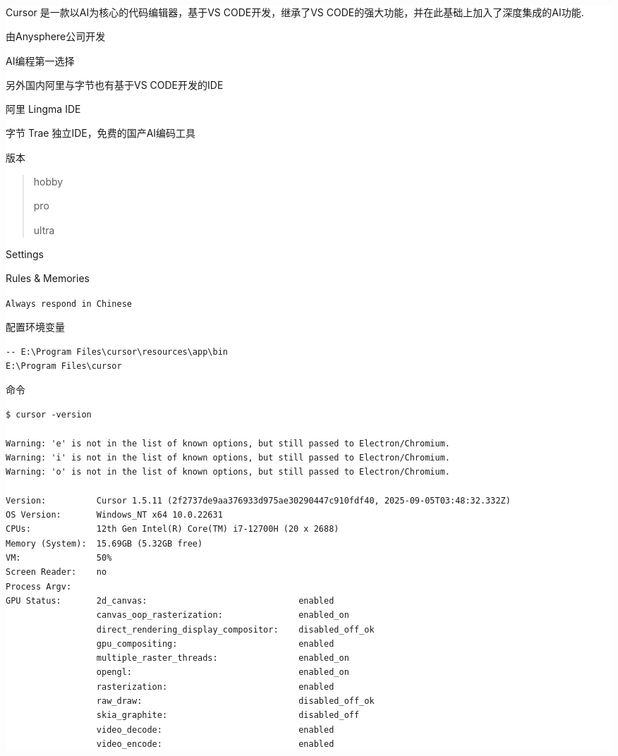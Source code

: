 Cursor 是一款以AI为核心的代码编辑器，基于VS CODE开发，继承了VS CODE的强大功能，并在此基础上加入了深度集成的AI功能.

由Anysphere公司开发

AI编程第一选择



另外国内阿里与字节也有基于VS CODE开发的IDE

阿里 Lingma IDE

字节 Trae 独立IDE，免费的国产AI编码工具



版本

>hobby 
>
>pro 
>
>ultra





Settings

Rules & Memories

```
Always respond in Chinese
```



配置环境变量

```
-- E:\Program Files\cursor\resources\app\bin
E:\Program Files\cursor
```





命令

```shell
$ cursor -version

Warning: 'e' is not in the list of known options, but still passed to Electron/Chromium.
Warning: 'i' is not in the list of known options, but still passed to Electron/Chromium.
Warning: 'o' is not in the list of known options, but still passed to Electron/Chromium.

Version:          Cursor 1.5.11 (2f2737de9aa376933d975ae30290447c910fdf40, 2025-09-05T03:48:32.332Z)
OS Version:       Windows_NT x64 10.0.22631
CPUs:             12th Gen Intel(R) Core(TM) i7-12700H (20 x 2688)
Memory (System):  15.69GB (5.32GB free)
VM:               50%
Screen Reader:    no
Process Argv:     
GPU Status:       2d_canvas:                              enabled
                  canvas_oop_rasterization:               enabled_on
                  direct_rendering_display_compositor:    disabled_off_ok
                  gpu_compositing:                        enabled
                  multiple_raster_threads:                enabled_on
                  opengl:                                 enabled_on
                  rasterization:                          enabled
                  raw_draw:                               disabled_off_ok
                  skia_graphite:                          disabled_off
                  video_decode:                           enabled
                  video_encode:                           enabled
```